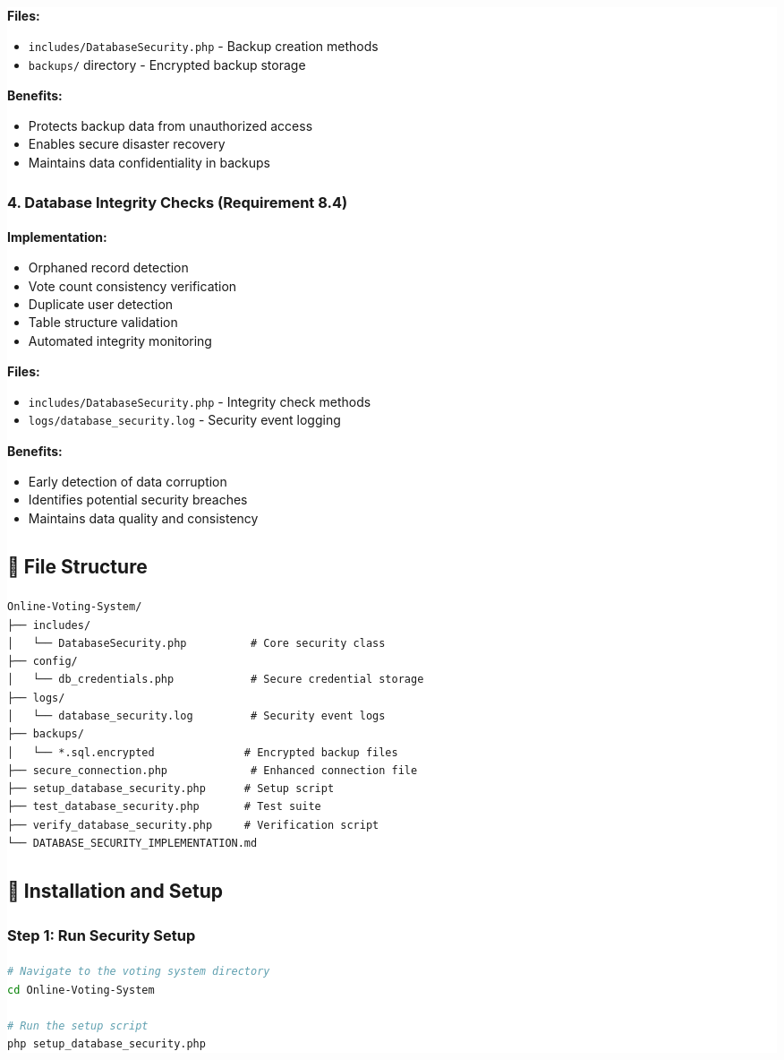 **Files:**
- `includes/DatabaseSecurity.php` - Backup creation methods
- `backups/` directory - Encrypted backup storage

**Benefits:**
- Protects backup data from unauthorized access
- Enables secure disaster recovery
- Maintains data confidentiality in backups

### 4. Database Integrity Checks (Requirement 8.4)

**Implementation:**
- Orphaned record detection
- Vote count consistency verification
- Duplicate user detection
- Table structure validation
- Automated integrity monitoring

**Files:**
- `includes/DatabaseSecurity.php` - Integrity check methods
- `logs/database_security.log` - Security event logging

**Benefits:**
- Early detection of data corruption
- Identifies potential security breaches
- Maintains data quality and consistency

## 📁 File Structure

```
Online-Voting-System/
├── includes/
│   └── DatabaseSecurity.php          # Core security class
├── config/
│   └── db_credentials.php            # Secure credential storage
├── logs/
│   └── database_security.log         # Security event logs
├── backups/
│   └── *.sql.encrypted              # Encrypted backup files
├── secure_connection.php             # Enhanced connection file
├── setup_database_security.php      # Setup script
├── test_database_security.php       # Test suite
├── verify_database_security.php     # Verification script
└── DATABASE_SECURITY_IMPLEMENTATION.md
```

## 🚀 Installation and Setup

### Step 1: Run Security Setup

```bash
# Navigate to the voting system directory
cd Online-Voting-System

# Run the setup script
php setup_database_security.php
```
